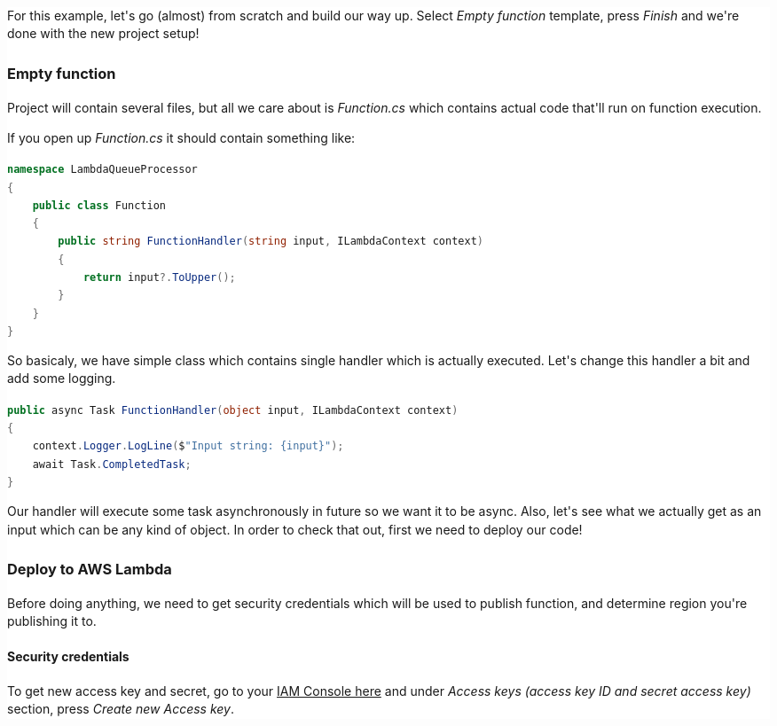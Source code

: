 For this example, let's go (almost) from scratch and build our way up. Select *Empty function* template, press *Finish* and we're done with the new project setup!


### Empty function
Project will contain several files, but all we care about is *Function.cs* which contains actual code that'll run on function execution.

If you open up *Function.cs* it should contain something like:
```csharp
namespace LambdaQueueProcessor
{
    public class Function
    {
        public string FunctionHandler(string input, ILambdaContext context)
        {
            return input?.ToUpper();
        }
    }
}
```

So basicaly, we have simple class which contains single handler which is actually executed. Let's change this handler a bit and add some logging.
```csharp
public async Task FunctionHandler(object input, ILambdaContext context)
{
    context.Logger.LogLine($"Input string: {input}");
    await Task.CompletedTask;
}
```
Our handler will execute some task asynchronously in future so we want it to be async. Also, let's see what we actually get as an input which can be any kind of object. In order to check that out, first we need to deploy our code!

### Deploy to AWS Lambda
Before doing anything, we need to get security credentials which will be used to publish function, and determine region you're publishing it to.

#### Security credentials
To get new access key and secret, go to your [IAM Console here](https://console.aws.amazon.com/iam/home#/security_credentials) and under *Access keys (access key ID and secret access key)* section, press *Create new Access key*.

